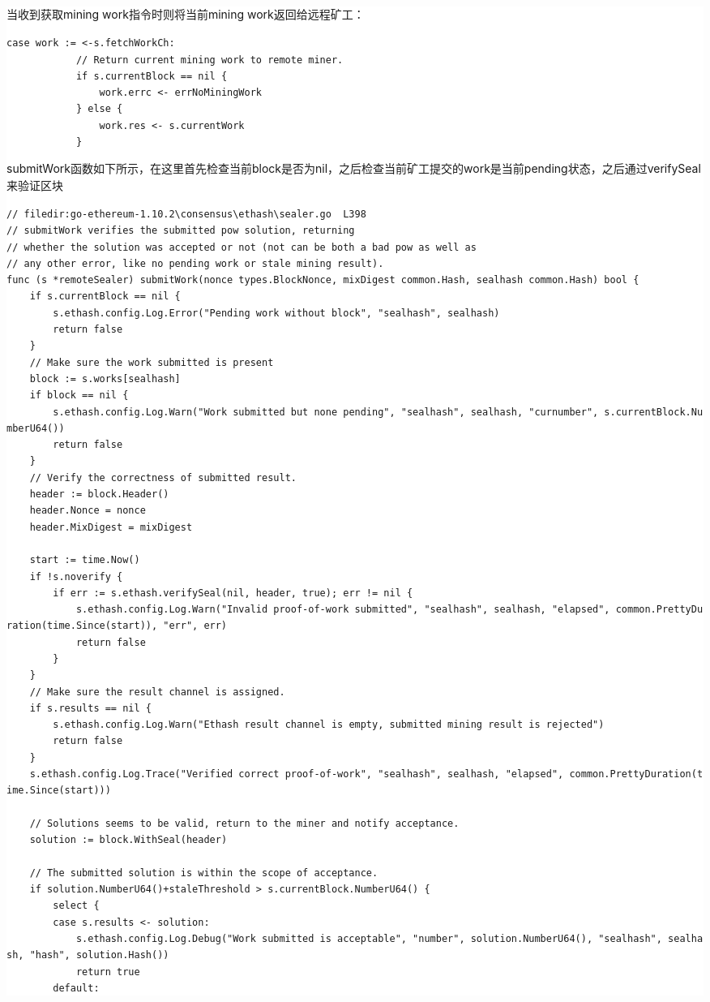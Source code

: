 当收到获取mining work指令时则将当前mining work返回给远程矿工：

```plain
case work := <-s.fetchWorkCh:
            // Return current mining work to remote miner.
            if s.currentBlock == nil {
                work.errc <- errNoMiningWork
            } else {
                work.res <- s.currentWork
            }
```

submitWork函数如下所示，在这里首先检查当前block是否为nil，之后检查当前矿工提交的work是当前pending状态，之后通过verifySeal来验证区块

```plain
// filedir:go-ethereum-1.10.2\consensus\ethash\sealer.go  L398
// submitWork verifies the submitted pow solution, returning
// whether the solution was accepted or not (not can be both a bad pow as well as
// any other error, like no pending work or stale mining result).
func (s *remoteSealer) submitWork(nonce types.BlockNonce, mixDigest common.Hash, sealhash common.Hash) bool {
    if s.currentBlock == nil {
        s.ethash.config.Log.Error("Pending work without block", "sealhash", sealhash)
        return false
    }
    // Make sure the work submitted is present
    block := s.works[sealhash]
    if block == nil {
        s.ethash.config.Log.Warn("Work submitted but none pending", "sealhash", sealhash, "curnumber", s.currentBlock.NumberU64())
        return false
    }
    // Verify the correctness of submitted result.
    header := block.Header()
    header.Nonce = nonce
    header.MixDigest = mixDigest

    start := time.Now()
    if !s.noverify {
        if err := s.ethash.verifySeal(nil, header, true); err != nil {
            s.ethash.config.Log.Warn("Invalid proof-of-work submitted", "sealhash", sealhash, "elapsed", common.PrettyDuration(time.Since(start)), "err", err)
            return false
        }
    }
    // Make sure the result channel is assigned.
    if s.results == nil {
        s.ethash.config.Log.Warn("Ethash result channel is empty, submitted mining result is rejected")
        return false
    }
    s.ethash.config.Log.Trace("Verified correct proof-of-work", "sealhash", sealhash, "elapsed", common.PrettyDuration(time.Since(start)))

    // Solutions seems to be valid, return to the miner and notify acceptance.
    solution := block.WithSeal(header)

    // The submitted solution is within the scope of acceptance.
    if solution.NumberU64()+staleThreshold > s.currentBlock.NumberU64() {
        select {
        case s.results <- solution:
            s.ethash.config.Log.Debug("Work submitted is acceptable", "number", solution.NumberU64(), "sealhash", sealhash, "hash", solution.Hash())
            return true
        default:
```